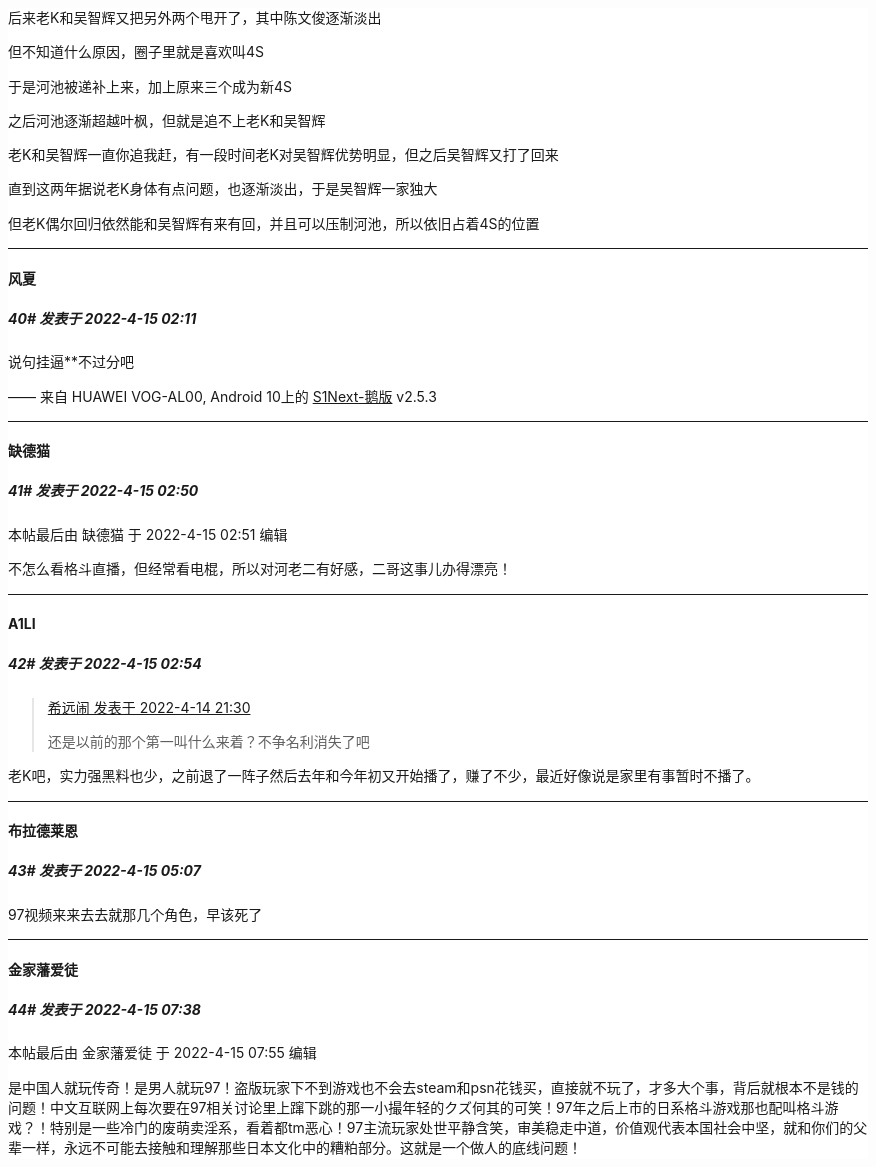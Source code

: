 后来老K和吴智辉又把另外两个甩开了，其中陈文俊逐渐淡出

但不知道什么原因，圈子里就是喜欢叫4S

于是河池被递补上来，加上原来三个成为新4S

之后河池逐渐超越叶枫，但就是追不上老K和吴智辉

老K和吴智辉一直你追我赶，有一段时间老K对吴智辉优势明显，但之后吴智辉又打了回来

直到这两年据说老K身体有点问题，也逐渐淡出，于是吴智辉一家独大

但老K偶尔回归依然能和吴智辉有来有回，并且可以压制河池，所以依旧占着4S的位置

*****

####  风夏  
##### 40#       发表于 2022-4-15 02:11

说句挂逼**不过分吧

—— 来自 HUAWEI VOG-AL00, Android 10上的 [S1Next-鹅版](https://github.com/ykrank/S1-Next/releases) v2.5.3

*****

####  缺德猫  
##### 41#       发表于 2022-4-15 02:50

 本帖最后由 缺德猫 于 2022-4-15 02:51 编辑 

不怎么看格斗直播，但经常看电棍，所以对河老二有好感，二哥这事儿办得漂亮！

*****

####  A1LI  
##### 42#       发表于 2022-4-15 02:54

<blockquote><a href="httphttps://bbs.saraba1st.com/2b/forum.php?mod=redirect&amp;goto=findpost&amp;pid=55453778&amp;ptid=2064523" target="_blank">希远闹 发表于 2022-4-14 21:30</a>

还是以前的那个第一叫什么来着？不争名利消失了吧</blockquote>
老K吧，实力强黑料也少，之前退了一阵子然后去年和今年初又开始播了，赚了不少，最近好像说是家里有事暂时不播了。

*****

####  布拉德莱恩  
##### 43#       发表于 2022-4-15 05:07

97视频来来去去就那几个角色，早该死了

*****

####  金家藩爱徒  
##### 44#       发表于 2022-4-15 07:38

 本帖最后由 金家藩爱徒 于 2022-4-15 07:55 编辑 

是中国人就玩传奇！是男人就玩97！盗版玩家下不到游戏也不会去steam和psn花钱买，直接就不玩了，才多大个事，背后就根本不是钱的问题！中文互联网上每次要在97相关讨论里上蹿下跳的那一小撮年轻的クズ何其的可笑！97年之后上市的日系格斗游戏那也配叫格斗游戏？！特别是一些冷门的废萌卖淫系，看着都tm恶心！97主流玩家处世平静含笑，审美稳走中道，价值观代表本国社会中坚，就和你们的父辈一样，永远不可能去接触和理解那些日本文化中的糟粕部分。这就是一个做人的底线问题！

